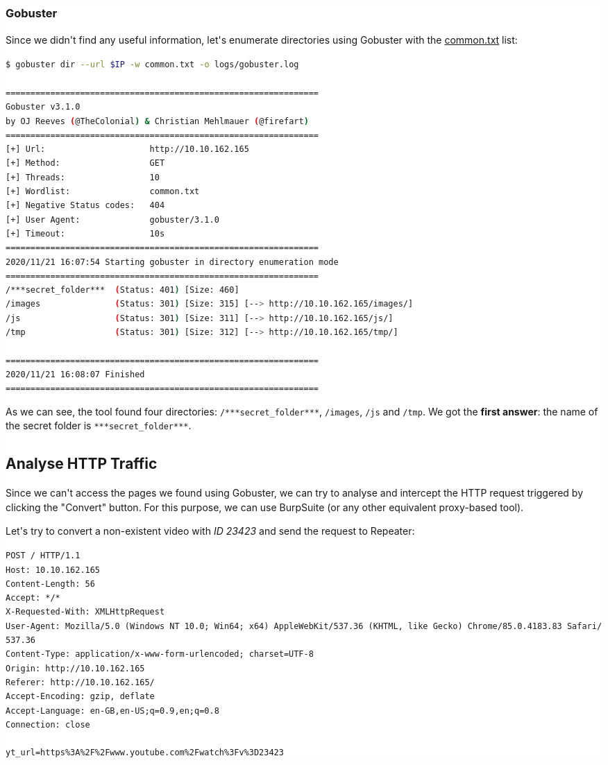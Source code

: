 ### Gobuster

Since we didn't find any useful information, let's enumerate directories using Gobuster with the [common.txt](https://github.com/digination/dirbuster-ng/blob/master/wordlists/common.txt) list:

```sh
$ gobuster dir --url $IP -w common.txt -o logs/gobuster.log

===============================================================
Gobuster v3.1.0
by OJ Reeves (@TheColonial) & Christian Mehlmauer (@firefart)
===============================================================
[+] Url:                     http://10.10.162.165
[+] Method:                  GET
[+] Threads:                 10
[+] Wordlist:                common.txt
[+] Negative Status codes:   404
[+] User Agent:              gobuster/3.1.0
[+] Timeout:                 10s
===============================================================
2020/11/21 16:07:54 Starting gobuster in directory enumeration mode
===============================================================
/***secret_folder***  (Status: 401) [Size: 460]
/images               (Status: 301) [Size: 315] [--> http://10.10.162.165/images/]
/js                   (Status: 301) [Size: 311] [--> http://10.10.162.165/js/]    
/tmp                  (Status: 301) [Size: 312] [--> http://10.10.162.165/tmp/]   
                                                                                  
===============================================================
2020/11/21 16:08:07 Finished
===============================================================
```

As we can see, the tool found four directories: `/***secret_folder***`, `/images`, `/js` and `/tmp`.
We got the **first answer**: the name of the secret folder is `***secret_folder***`.

## Analyse HTTP Traffic

Since we can't access the pages we found using Gobuster, we can try to analyse and intercept the HTTP request triggered by clicking the "Convert" button. For this purpose, we can use BurpSuite (or any other equivalent proxy-based tool).

Let's try to convert a non-existent video with *ID 23423* and send the request to Repeater:

```
POST / HTTP/1.1
Host: 10.10.162.165
Content-Length: 56
Accept: */*
X-Requested-With: XMLHttpRequest
User-Agent: Mozilla/5.0 (Windows NT 10.0; Win64; x64) AppleWebKit/537.36 (KHTML, like Gecko) Chrome/85.0.4183.83 Safari/537.36
Content-Type: application/x-www-form-urlencoded; charset=UTF-8
Origin: http://10.10.162.165
Referer: http://10.10.162.165/
Accept-Encoding: gzip, deflate
Accept-Language: en-GB,en-US;q=0.9,en;q=0.8
Connection: close

yt_url=https%3A%2F%2Fwww.youtube.com%2Fwatch%3Fv%3D23423
```
